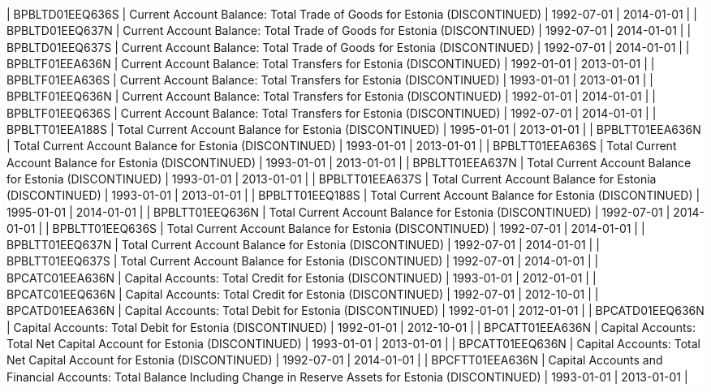 | BPBLTD01EEQ636S | Current Account Balance: Total Trade of Goods for Estonia (DISCONTINUED)                                                                                                           | 1992-07-01          | 2014-01-01        |
| BPBLTD01EEQ637N | Current Account Balance: Total Trade of Goods for Estonia (DISCONTINUED)                                                                                                           | 1992-07-01          | 2014-01-01        |
| BPBLTD01EEQ637S | Current Account Balance: Total Trade of Goods for Estonia (DISCONTINUED)                                                                                                           | 1992-07-01          | 2014-01-01        |
| BPBLTF01EEA636N | Current Account Balance: Total Transfers for Estonia (DISCONTINUED)                                                                                                                | 1992-01-01          | 2013-01-01        |
| BPBLTF01EEA636S | Current Account Balance: Total Transfers for Estonia (DISCONTINUED)                                                                                                                | 1993-01-01          | 2013-01-01        |
| BPBLTF01EEQ636N | Current Account Balance: Total Transfers for Estonia (DISCONTINUED)                                                                                                                | 1992-01-01          | 2014-01-01        |
| BPBLTF01EEQ636S | Current Account Balance: Total Transfers for Estonia (DISCONTINUED)                                                                                                                | 1992-07-01          | 2014-01-01        |
| BPBLTT01EEA188S | Total Current Account Balance for Estonia (DISCONTINUED)                                                                                                                           | 1995-01-01          | 2013-01-01        |
| BPBLTT01EEA636N | Total Current Account Balance for Estonia (DISCONTINUED)                                                                                                                           | 1993-01-01          | 2013-01-01        |
| BPBLTT01EEA636S | Total Current Account Balance for Estonia (DISCONTINUED)                                                                                                                           | 1993-01-01          | 2013-01-01        |
| BPBLTT01EEA637N | Total Current Account Balance for Estonia (DISCONTINUED)                                                                                                                           | 1993-01-01          | 2013-01-01        |
| BPBLTT01EEA637S | Total Current Account Balance for Estonia (DISCONTINUED)                                                                                                                           | 1993-01-01          | 2013-01-01        |
| BPBLTT01EEQ188S | Total Current Account Balance for Estonia (DISCONTINUED)                                                                                                                           | 1995-01-01          | 2014-01-01        |
| BPBLTT01EEQ636N | Total Current Account Balance for Estonia (DISCONTINUED)                                                                                                                           | 1992-07-01          | 2014-01-01        |
| BPBLTT01EEQ636S | Total Current Account Balance for Estonia (DISCONTINUED)                                                                                                                           | 1992-07-01          | 2014-01-01        |
| BPBLTT01EEQ637N | Total Current Account Balance for Estonia (DISCONTINUED)                                                                                                                           | 1992-07-01          | 2014-01-01        |
| BPBLTT01EEQ637S | Total Current Account Balance for Estonia (DISCONTINUED)                                                                                                                           | 1992-07-01          | 2014-01-01        |
| BPCATC01EEA636N | Capital Accounts: Total Credit for Estonia (DISCONTINUED)                                                                                                                          | 1993-01-01          | 2012-01-01        |
| BPCATC01EEQ636N | Capital Accounts: Total Credit for Estonia (DISCONTINUED)                                                                                                                          | 1992-07-01          | 2012-10-01        |
| BPCATD01EEA636N | Capital Accounts: Total Debit for Estonia (DISCONTINUED)                                                                                                                           | 1992-01-01          | 2012-01-01        |
| BPCATD01EEQ636N | Capital Accounts: Total Debit for Estonia (DISCONTINUED)                                                                                                                           | 1992-01-01          | 2012-10-01        |
| BPCATT01EEA636N | Capital Accounts: Total Net Capital Account for Estonia (DISCONTINUED)                                                                                                             | 1993-01-01          | 2013-01-01        |
| BPCATT01EEQ636N | Capital Accounts: Total Net Capital Account for Estonia (DISCONTINUED)                                                                                                             | 1992-07-01          | 2014-01-01        |
| BPCFTT01EEA636N | Capital Accounts and Financial Accounts: Total Balance Including Change in Reserve Assets for Estonia (DISCONTINUED)                                                               | 1993-01-01          | 2013-01-01        |